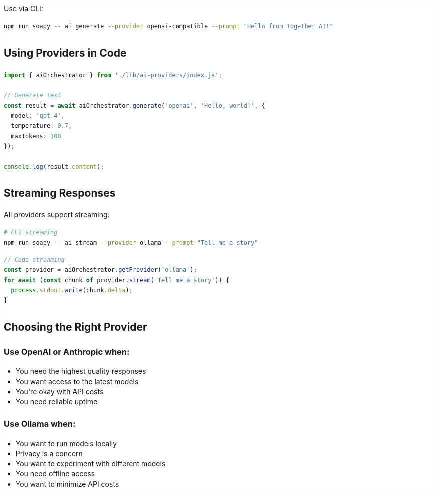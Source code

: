 Use via CLI:
```bash
npm run soapy -- ai generate --provider openai-compatible --prompt "Hello from Together AI!"
```

## Using Providers in Code

```typescript
import { aiOrchestrator } from './lib/ai-providers/index.js';

// Generate text
const result = await aiOrchestrator.generate('openai', 'Hello, world!', {
  model: 'gpt-4',
  temperature: 0.7,
  maxTokens: 100
});

console.log(result.content);
```

## Streaming Responses

All providers support streaming:

```bash
# CLI streaming
npm run soapy -- ai stream --provider ollama --prompt "Tell me a story"
```

```typescript
// Code streaming
const provider = aiOrchestrator.getProvider('ollama');
for await (const chunk of provider.stream('Tell me a story')) {
  process.stdout.write(chunk.delta);
}
```

## Choosing the Right Provider

### Use OpenAI or Anthropic when:
- You need the highest quality responses
- You want access to the latest models
- You're okay with API costs
- You need reliable uptime

### Use Ollama when:
- You want to run models locally
- Privacy is a concern
- You want to experiment with different models
- You need offline access
- You want to minimize API costs
